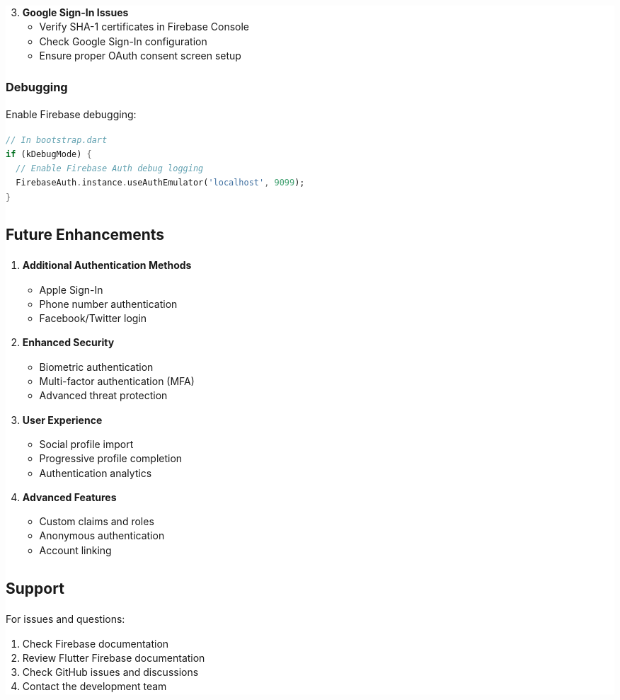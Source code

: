 3. **Google Sign-In Issues**
   - Verify SHA-1 certificates in Firebase Console
   - Check Google Sign-In configuration
   - Ensure proper OAuth consent screen setup

### Debugging

Enable Firebase debugging:

```dart
// In bootstrap.dart
if (kDebugMode) {
  // Enable Firebase Auth debug logging
  FirebaseAuth.instance.useAuthEmulator('localhost', 9099);
}
```

## Future Enhancements

1. **Additional Authentication Methods**
   - Apple Sign-In
   - Phone number authentication
   - Facebook/Twitter login

2. **Enhanced Security**
   - Biometric authentication
   - Multi-factor authentication (MFA)
   - Advanced threat protection

3. **User Experience**
   - Social profile import
   - Progressive profile completion
   - Authentication analytics

4. **Advanced Features**
   - Custom claims and roles
   - Anonymous authentication
   - Account linking

## Support

For issues and questions:
1. Check Firebase documentation
2. Review Flutter Firebase documentation
3. Check GitHub issues and discussions
4. Contact the development team
